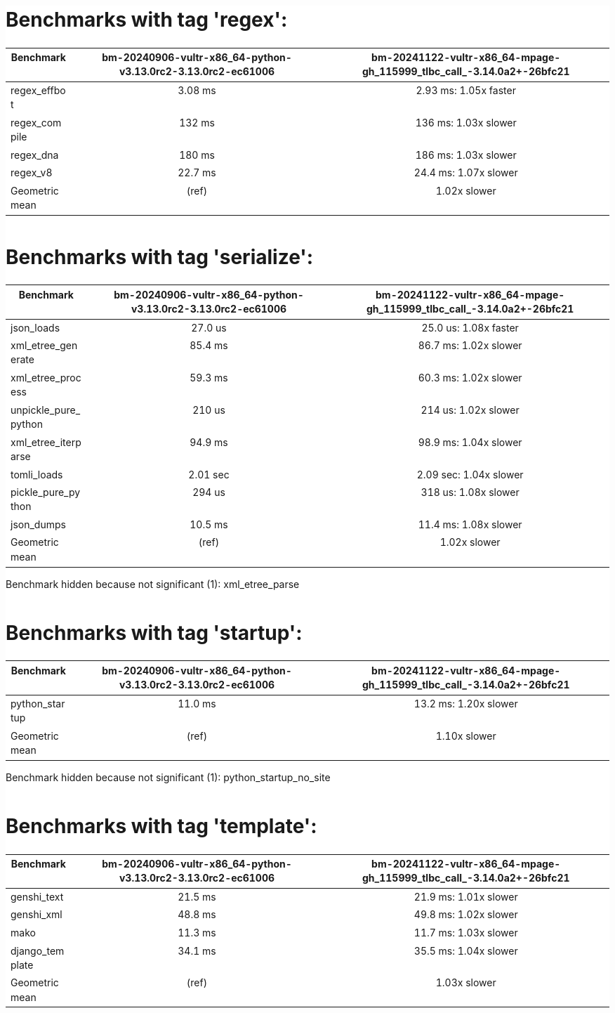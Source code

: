 Benchmarks with tag 'regex':
============================

| Benchmark      | bm-20240906-vultr-x86_64-python-v3.13.0rc2-3.13.0rc2-ec61006 | bm-20241122-vultr-x86_64-mpage-gh_115999_tlbc_call_-3.14.0a2+-26bfc21 |
|----------------|:------------------------------------------------------------:|:---------------------------------------------------------------------:|
| regex_effbot   | 3.08 ms                                                      | 2.93 ms: 1.05x faster                                                 |
| regex_compile  | 132 ms                                                       | 136 ms: 1.03x slower                                                  |
| regex_dna      | 180 ms                                                       | 186 ms: 1.03x slower                                                  |
| regex_v8       | 22.7 ms                                                      | 24.4 ms: 1.07x slower                                                 |
| Geometric mean | (ref)                                                        | 1.02x slower                                                          |

Benchmarks with tag 'serialize':
================================

| Benchmark            | bm-20240906-vultr-x86_64-python-v3.13.0rc2-3.13.0rc2-ec61006 | bm-20241122-vultr-x86_64-mpage-gh_115999_tlbc_call_-3.14.0a2+-26bfc21 |
|----------------------|:------------------------------------------------------------:|:---------------------------------------------------------------------:|
| json_loads           | 27.0 us                                                      | 25.0 us: 1.08x faster                                                 |
| xml_etree_generate   | 85.4 ms                                                      | 86.7 ms: 1.02x slower                                                 |
| xml_etree_process    | 59.3 ms                                                      | 60.3 ms: 1.02x slower                                                 |
| unpickle_pure_python | 210 us                                                       | 214 us: 1.02x slower                                                  |
| xml_etree_iterparse  | 94.9 ms                                                      | 98.9 ms: 1.04x slower                                                 |
| tomli_loads          | 2.01 sec                                                     | 2.09 sec: 1.04x slower                                                |
| pickle_pure_python   | 294 us                                                       | 318 us: 1.08x slower                                                  |
| json_dumps           | 10.5 ms                                                      | 11.4 ms: 1.08x slower                                                 |
| Geometric mean       | (ref)                                                        | 1.02x slower                                                          |

Benchmark hidden because not significant (1): xml_etree_parse

Benchmarks with tag 'startup':
==============================

| Benchmark      | bm-20240906-vultr-x86_64-python-v3.13.0rc2-3.13.0rc2-ec61006 | bm-20241122-vultr-x86_64-mpage-gh_115999_tlbc_call_-3.14.0a2+-26bfc21 |
|----------------|:------------------------------------------------------------:|:---------------------------------------------------------------------:|
| python_startup | 11.0 ms                                                      | 13.2 ms: 1.20x slower                                                 |
| Geometric mean | (ref)                                                        | 1.10x slower                                                          |

Benchmark hidden because not significant (1): python_startup_no_site

Benchmarks with tag 'template':
===============================

| Benchmark       | bm-20240906-vultr-x86_64-python-v3.13.0rc2-3.13.0rc2-ec61006 | bm-20241122-vultr-x86_64-mpage-gh_115999_tlbc_call_-3.14.0a2+-26bfc21 |
|-----------------|:------------------------------------------------------------:|:---------------------------------------------------------------------:|
| genshi_text     | 21.5 ms                                                      | 21.9 ms: 1.01x slower                                                 |
| genshi_xml      | 48.8 ms                                                      | 49.8 ms: 1.02x slower                                                 |
| mako            | 11.3 ms                                                      | 11.7 ms: 1.03x slower                                                 |
| django_template | 34.1 ms                                                      | 35.5 ms: 1.04x slower                                                 |
| Geometric mean  | (ref)                                                        | 1.03x slower                                                          |
